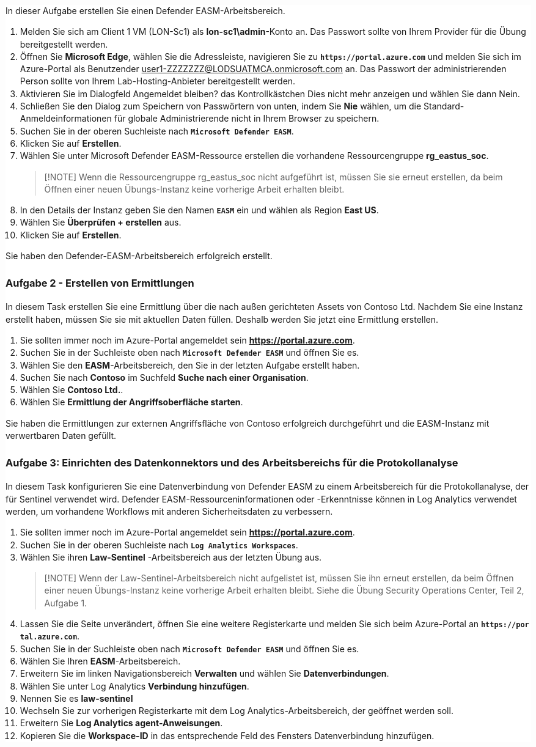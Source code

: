 In dieser Aufgabe erstellen Sie einen Defender EASM-Arbeitsbereich.

1. Melden Sie sich am Client 1 VM (LON-Sc1) als **lon-sc1\admin**-Konto an. Das Passwort sollte von Ihrem Provider für die Übung bereitgestellt werden.
1. Öffnen Sie **Microsoft Edge**, wählen Sie die Adressleiste, navigieren Sie zu **`https://portal.azure.com`** und melden Sie sich im Azure-Portal als Benutzender <user1-ZZZZZZZ@LODSUATMCA.onmicrosoft.com> an. Das Passwort der administrierenden Person sollte von Ihrem Lab-Hosting-Anbieter bereitgestellt werden.
1. Aktivieren Sie im Dialogfeld Angemeldet bleiben? das Kontrollkästchen Dies nicht mehr anzeigen und wählen Sie dann Nein.
1. Schließen Sie den Dialog zum Speichern von Passwörtern von unten, indem Sie **Nie** wählen, um die Standard-Anmeldeinformationen für globale Administrierende nicht in Ihrem Browser zu speichern.
1. Suchen Sie in der oberen Suchleiste nach **`Microsoft Defender EASM`**.
1. Klicken Sie auf **Erstellen**.
1. Wählen Sie unter Microsoft Defender EASM-Ressource erstellen die vorhandene Ressourcengruppe **rg_eastus_soc**.
    >[!NOTE] Wenn die Ressourcengruppe rg_eastus_soc nicht aufgeführt ist, müssen Sie sie erneut erstellen, da beim Öffnen einer neuen Übungs-Instanz keine vorherige Arbeit erhalten bleibt.
1. In den Details der Instanz geben Sie den Namen **`EASM`** ein und wählen als Region **East US**.
1. Wählen Sie **Überprüfen + erstellen** aus.
1. Klicken Sie auf **Erstellen**.

Sie haben den Defender-EASM-Arbeitsbereich erfolgreich erstellt.

### Aufgabe 2 - Erstellen von Ermittlungen

In diesem Task erstellen Sie eine Ermittlung über die nach außen gerichteten Assets von Contoso Ltd. Nachdem Sie eine Instanz erstellt haben, müssen Sie sie mit aktuellen Daten füllen. Deshalb werden Sie jetzt eine Ermittlung erstellen.

1. Sie sollten immer noch im Azure-Portal angemeldet sein **https://portal.azure.com**.
1. Suchen Sie in der Suchleiste oben nach **`Microsoft Defender EASM`** und öffnen Sie es.
1. Wählen Sie den **EASM**-Arbeitsbereich, den Sie in der letzten Aufgabe erstellt haben.
1. Suchen Sie nach **Contoso** im Suchfeld **Suche nach einer Organisation**.
1. Wählen Sie **Contoso Ltd.**.
1. Wählen Sie **Ermittlung der Angriffsoberfläche starten**.

Sie haben die Ermittlungen zur externen Angriffsfläche von Contoso erfolgreich durchgeführt und die EASM-Instanz mit verwertbaren Daten gefüllt.

### Aufgabe 3: Einrichten des Datenkonnektors und des Arbeitsbereichs für die Protokollanalyse

In diesem Task konfigurieren Sie eine Datenverbindung von Defender EASM zu einem Arbeitsbereich für die Protokollanalyse, der für Sentinel verwendet wird. Defender EASM-Ressourceninformationen oder -Erkenntnisse können in Log Analytics verwendet werden, um vorhandene Workflows mit anderen Sicherheitsdaten zu verbessern.

1. Sie sollten immer noch im Azure-Portal angemeldet sein **https://portal.azure.com**.
1. Suchen Sie in der oberen Suchleiste nach **`Log Analytics Workspaces`**.
1. Wählen Sie ihren **Law-Sentinel** -Arbeitsbereich aus der letzten Übung aus.
    >[!NOTE] Wenn der Law-Sentinel-Arbeitsbereich nicht aufgelistet ist, müssen Sie ihn erneut erstellen, da beim Öffnen einer neuen Übungs-Instanz keine vorherige Arbeit erhalten bleibt. Siehe die Übung Security Operations Center, Teil 2, Aufgabe 1.
1. Lassen Sie die Seite unverändert, öffnen Sie eine weitere Registerkarte und melden Sie sich beim Azure-Portal an **`https://portal.azure.com`**.
1. Suchen Sie in der Suchleiste oben nach **`Microsoft Defender EASM`** und öffnen Sie es.
1. Wählen Sie Ihren **EASM**-Arbeitsbereich.
1. Erweitern Sie im linken Navigationsbereich **Verwalten** und wählen Sie **Datenverbindungen**.
1. Wählen Sie unter Log Analytics **Verbindung hinzufügen**.
1. Nennen Sie es **law-sentinel**
1. Wechseln Sie zur vorherigen Registerkarte mit dem Log Analytics-Arbeitsbereich, der geöffnet werden soll.
1. Erweitern Sie **Log Analytics agent-Anweisungen**.
1. Kopieren Sie die **Workspace-ID** in das entsprechende Feld des Fensters Datenverbindung hinzufügen.